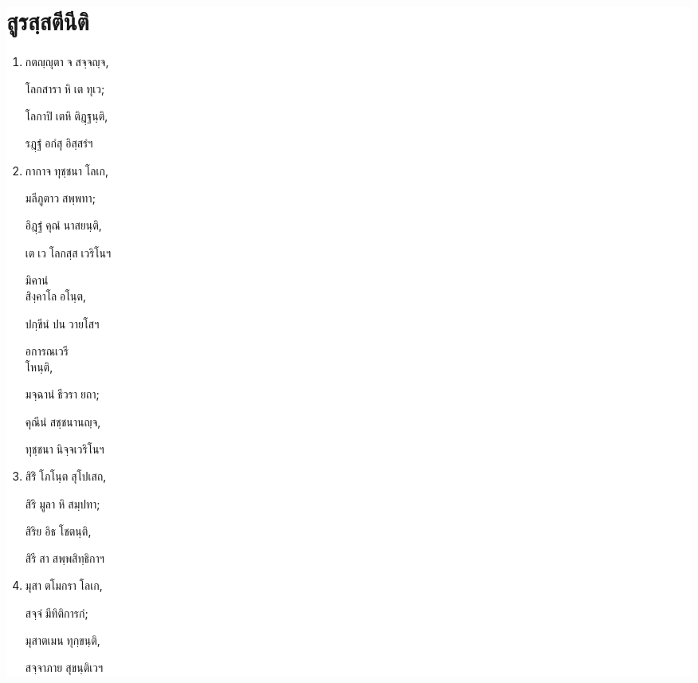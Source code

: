 <h1>สูรสฺสตีนีติ</h1>
<ol>
<li>
กตญฺญุตา  
จ สจฺจญฺจ,  
  
โลกสารา หิ เต ทุเว;  
  
โลกาปิ เตหิ ติฎฺฐนฺติ,  
  
รฎฺฐํ อกํสุ อิสฺสรํฯ  
</li>
  
<li>
กากาจ  
ทุชฺชนา โลเก,  
  
มลีภูตาว สพฺพทา;  
  
อิฎฺฐํ คุณํ นาสยนฺติ,  
  
เต เว โลกสฺส เวริโนฯ  
</li>
  
มิคานํ  
สิงฺคาโล อโนฺต,  
  
ปกฺขีนํ ปน วายโสฯ  
</li>
  
อการณเวรี  
โหนฺติ,  
  
มจฺฉานํ ธีวรา ยถา;  
  
คุณีนํ สชฺชนานญฺจ,  
  
ทุชฺชนา นิจฺจเวริโนฯ  
</li>
  
<li>
สิริํ  
โภโนฺต สุโปเสถ,  
  
สิริ มูลา หิ สมฺปทา;  
  
สิริย อิธ โชตนฺติ,  
  
สิรี สา สพฺพสิทฺธิกาฯ  
</li>
  
<li>
มุสา  
ตโมกรา โลเก,  
  
สจฺจํ มีทิติการกํ;  
  
มุสาตเมน ทุกฺขนฺติ,  
  
สจฺจาภาย สุขนฺติเวฯ  
</li>
  